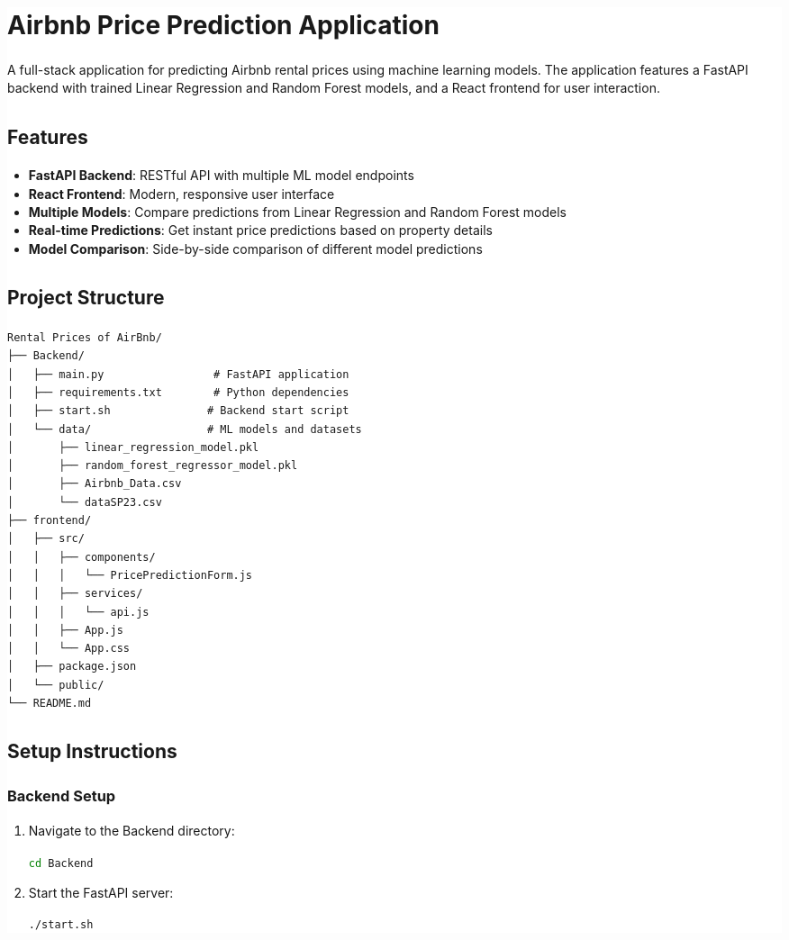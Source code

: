 # Airbnb Price Prediction Application

A full-stack application for predicting Airbnb rental prices using machine learning models. The application features a FastAPI backend with trained Linear Regression and Random Forest models, and a React frontend for user interaction.

## Features

- **FastAPI Backend**: RESTful API with multiple ML model endpoints
- **React Frontend**: Modern, responsive user interface
- **Multiple Models**: Compare predictions from Linear Regression and Random Forest models
- **Real-time Predictions**: Get instant price predictions based on property details
- **Model Comparison**: Side-by-side comparison of different model predictions

## Project Structure

```
Rental Prices of AirBnb/
├── Backend/
│   ├── main.py                 # FastAPI application
│   ├── requirements.txt        # Python dependencies
│   ├── start.sh               # Backend start script
│   └── data/                  # ML models and datasets
│       ├── linear_regression_model.pkl
│       ├── random_forest_regressor_model.pkl
│       ├── Airbnb_Data.csv
│       └── dataSP23.csv
├── frontend/
│   ├── src/
│   │   ├── components/
│   │   │   └── PricePredictionForm.js
│   │   ├── services/
│   │   │   └── api.js
│   │   ├── App.js
│   │   └── App.css
│   ├── package.json
│   └── public/
└── README.md
```

## Setup Instructions

### Backend Setup

1. Navigate to the Backend directory:

   ```bash
   cd Backend
   ```

2. Start the FastAPI server:
   ```bash
   ./start.sh
   ```
